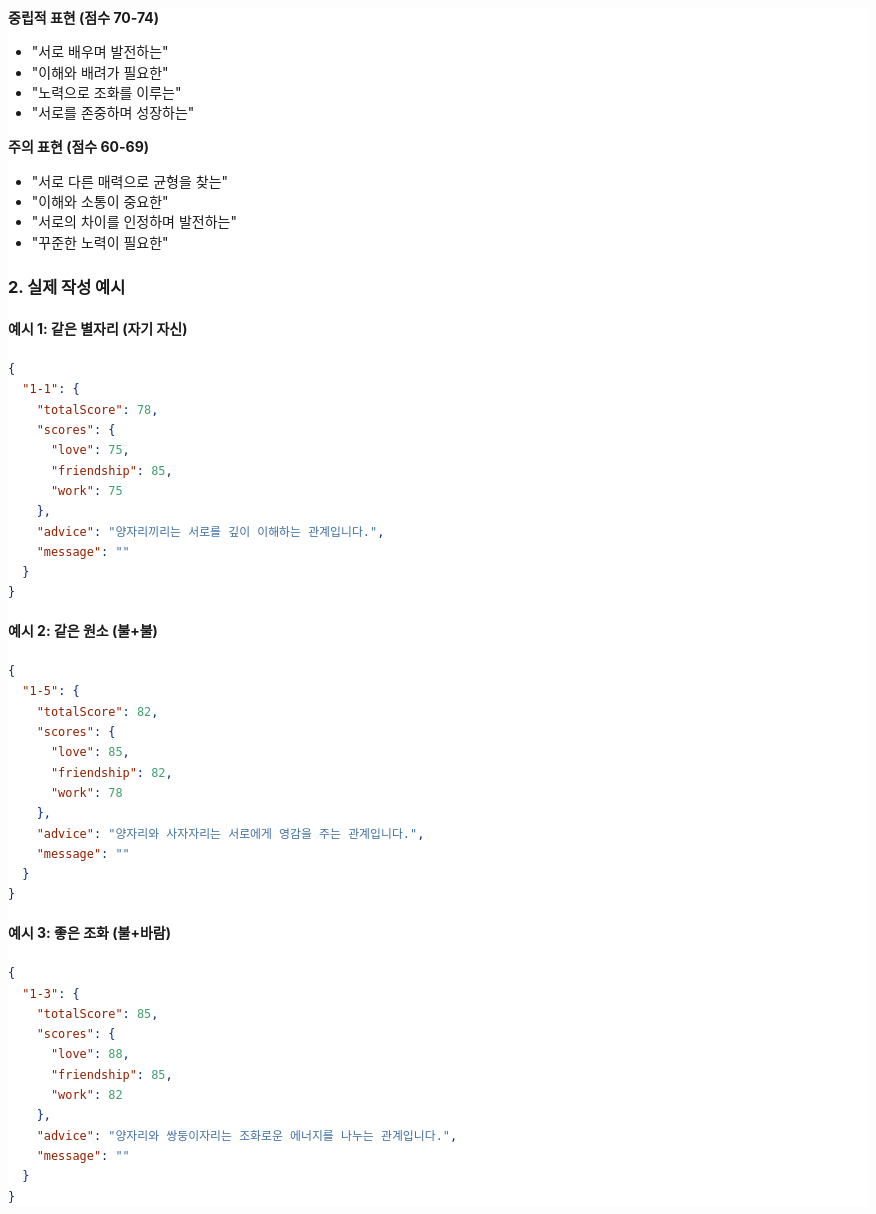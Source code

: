 **중립적 표현 (점수 70-74)**
- "서로 배우며 발전하는"
- "이해와 배려가 필요한"
- "노력으로 조화를 이루는"
- "서로를 존중하며 성장하는"

**주의 표현 (점수 60-69)**
- "서로 다른 매력으로 균형을 찾는"
- "이해와 소통이 중요한"
- "서로의 차이를 인정하며 발전하는"
- "꾸준한 노력이 필요한"

### 2. 실제 작성 예시

#### 예시 1: 같은 별자리 (자기 자신)
```json
{
  "1-1": {
    "totalScore": 78,
    "scores": {
      "love": 75,
      "friendship": 85,
      "work": 75
    },
    "advice": "양자리끼리는 서로를 깊이 이해하는 관계입니다.",
    "message": ""
  }
}
```

#### 예시 2: 같은 원소 (불+불)
```json
{
  "1-5": {
    "totalScore": 82,
    "scores": {
      "love": 85,
      "friendship": 82,
      "work": 78
    },
    "advice": "양자리와 사자자리는 서로에게 영감을 주는 관계입니다.",
    "message": ""
  }
}
```

#### 예시 3: 좋은 조화 (불+바람)
```json
{
  "1-3": {
    "totalScore": 85,
    "scores": {
      "love": 88,
      "friendship": 85,
      "work": 82
    },
    "advice": "양자리와 쌍둥이자리는 조화로운 에너지를 나누는 관계입니다.",
    "message": ""
  }
}
```

